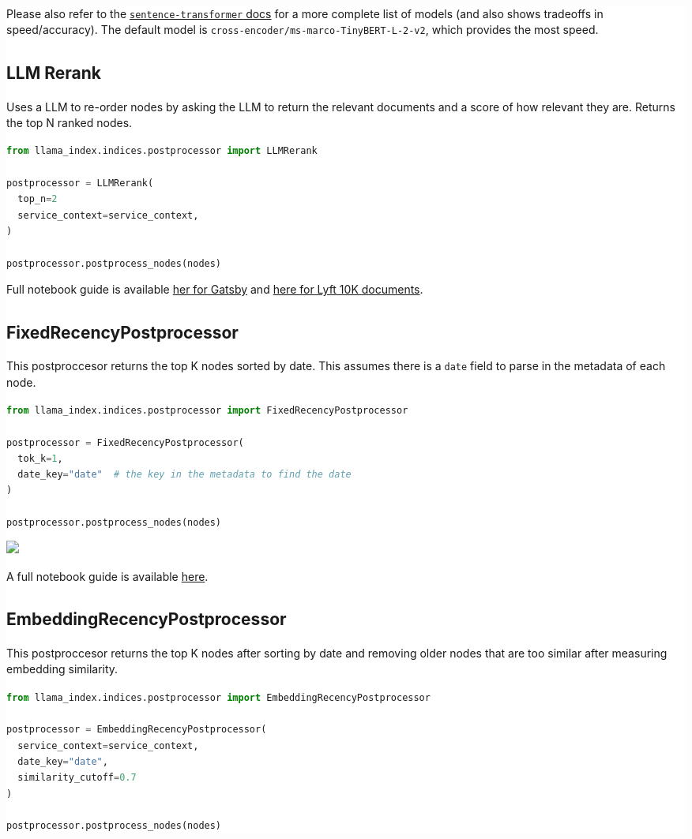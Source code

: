 Please also refer to the [`sentence-transformer` docs](https://www.sbert.net/docs/pretrained-models/ce-msmarco.html) for a more complete list of models (and also shows tradeoffs in speed/accuracy). The default model is `cross-encoder/ms-marco-TinyBERT-L-2-v2`, which provides the most speed.

## LLM Rerank

Uses a LLM to re-order nodes by asking the LLM to return the relevant documents and a score of how relevant they are. Returns the top N ranked nodes.

```python
from llama_index.indices.postprocessor import LLMRerank

postprocessor = LLMRerank(
  top_n=2
  service_context=service_context,
)

postprocessor.postprocess_nodes(nodes)
```

Full notebook guide is available [her for Gatsby](/examples/node_postprocessor/LLMReranker-Gatsby.ipynb) and [here for Lyft 10K documents](/examples/node_postprocessor/LLMReranker-Lyft-10k.ipynb).

## FixedRecencyPostprocessor

This postproccesor returns the top K nodes sorted by date. This assumes there is a `date` field to parse in the metadata of each node.

```python
from llama_index.indices.postprocessor import FixedRecencyPostprocessor

postprocessor = FixedRecencyPostprocessor(
  tok_k=1,
  date_key="date"  # the key in the metadata to find the date
)

postprocessor.postprocess_nodes(nodes)
```

![](/_static/node_postprocessors/recency.png)

A full notebook guide is available [here](/examples/node_postprocessor/RecencyPostprocessorDemo.ipynb).

## EmbeddingRecencyPostprocessor

This postproccesor returns the top K nodes after sorting by date and removing older nodes that are too similar after measuring embedding similarity.

```python
from llama_index.indices.postprocessor import EmbeddingRecencyPostprocessor

postprocessor = EmbeddingRecencyPostprocessor(
  service_context=service_context,
  date_key="date",
  similarity_cutoff=0.7
)

postprocessor.postprocess_nodes(nodes)
```
